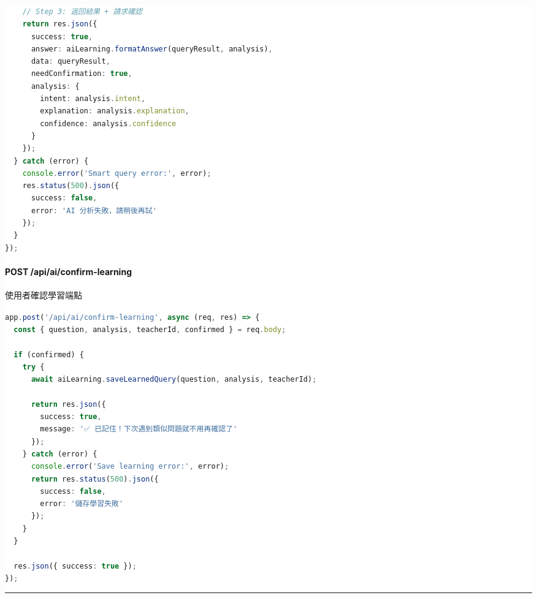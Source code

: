 ```typescript
    // Step 3: 返回結果 + 請求確認
    return res.json({
      success: true,
      answer: aiLearning.formatAnswer(queryResult, analysis),
      data: queryResult,
      needConfirmation: true,
      analysis: {
        intent: analysis.intent,
        explanation: analysis.explanation,
        confidence: analysis.confidence
      }
    });
  } catch (error) {
    console.error('Smart query error:', error);
    res.status(500).json({
      success: false,
      error: 'AI 分析失敗，請稍後再試'
    });
  }
});
```

#### POST /api/ai/confirm-learning

使用者確認學習端點

```typescript
app.post('/api/ai/confirm-learning', async (req, res) => {
  const { question, analysis, teacherId, confirmed } = req.body;

  if (confirmed) {
    try {
      await aiLearning.saveLearnedQuery(question, analysis, teacherId);

      return res.json({
        success: true,
        message: '✅ 已記住！下次遇到類似問題就不用再確認了'
      });
    } catch (error) {
      console.error('Save learning error:', error);
      return res.status(500).json({
        success: false,
        error: '儲存學習失敗'
      });
    }
  }

  res.json({ success: true });
});
```

---
